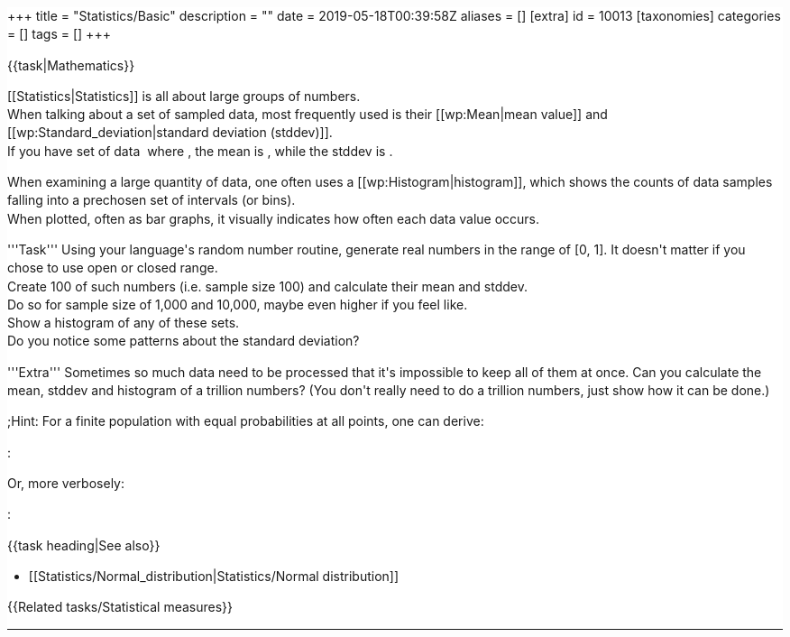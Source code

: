 +++
title = "Statistics/Basic"
description = ""
date = 2019-05-18T00:39:58Z
aliases = []
[extra]
id = 10013
[taxonomies]
categories = []
tags = []
+++

{{task|Mathematics}}

[[Statistics|Statistics]] is all about large groups of numbers.  
When talking about a set of sampled data, most frequently used is their [[wp:Mean|mean value]] and [[wp:Standard_deviation|standard deviation (stddev)]].  
If you have set of data <math>x_i</math> where <math>i = 1, 2, \ldots, n\,\!</math>, the mean is <math>\bar{x}\equiv {1\over n}\sum_i x_i</math>, while the stddev is <math>\sigma\equiv\sqrt{{1\over n}\sum_i \left(x_i - \bar x \right)^2}</math>.

When examining a large quantity of data, one often uses a [[wp:Histogram|histogram]], which shows the counts of data samples falling into a prechosen set of intervals (or bins).  
When plotted, often as bar graphs, it visually indicates how often each data value occurs.

'''Task''' Using your language's random number routine, generate real numbers in the range of [0, 1].  It doesn't matter if you chose to use open or closed range.  
Create 100 of such numbers (i.e. sample size 100) and calculate their mean and stddev.  
Do so for sample size of 1,000 and 10,000, maybe even higher if you feel like.  
Show a histogram of any of these sets.  
Do you notice some patterns about the standard deviation?

'''Extra''' Sometimes so much data need to be processed that it's impossible to keep all of them at once.  Can you calculate the mean, stddev and histogram of a trillion numbers? (You don't really need to do a trillion numbers, just show how it can be done.)

;Hint:
For a finite population with equal probabilities at all points, one can derive:

:<math>\overline{(x - \overline{x})^2} = \overline{x^2} - \overline{x}^2</math>

Or, more verbosely:

:<math>
\frac{1}{N}\sum_{i=1}^N(x_i-\overline{x})^2 = \frac{1}{N} \left(\sum_{i=1}^N x_i^2\right) - \overline{x}^2.
</math>

{{task heading|See also}}

* [[Statistics/Normal_distribution|Statistics/Normal distribution]]

{{Related tasks/Statistical measures}}


<hr>

